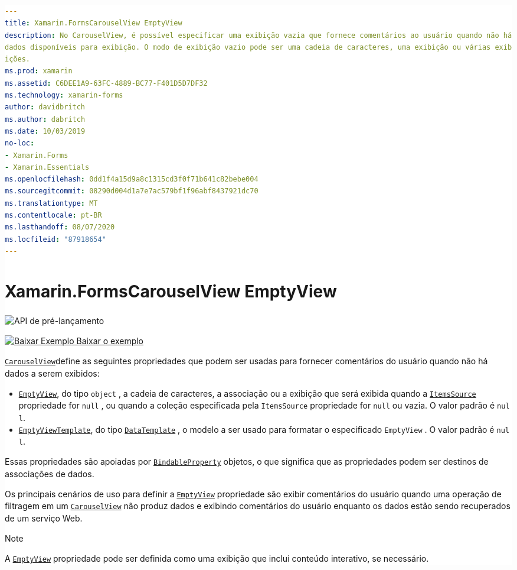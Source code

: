 ```yaml
---
title: Xamarin.FormsCarouselView EmptyView
description: No CarouselView, é possível especificar uma exibição vazia que fornece comentários ao usuário quando não há dados disponíveis para exibição. O modo de exibição vazio pode ser uma cadeia de caracteres, uma exibição ou várias exibições.
ms.prod: xamarin
ms.assetid: C6DEE1A9-63FC-4889-BC77-F401D5D7DF32
ms.technology: xamarin-forms
author: davidbritch
ms.author: dabritch
ms.date: 10/03/2019
no-loc:
- Xamarin.Forms
- Xamarin.Essentials
ms.openlocfilehash: 0dd1f4a15d9a8c1315cd3f0f71b641c82bebe004
ms.sourcegitcommit: 08290d004d1a7e7ac579bf1f96abf8437921dc70
ms.translationtype: MT
ms.contentlocale: pt-BR
ms.lasthandoff: 08/07/2020
ms.locfileid: "87918654"
---
```

# <a name="no-locxamarinforms-carouselview-emptyview"></a>Xamarin.FormsCarouselView EmptyView

![API de pré-lançamento](~/media/shared/preview.png)

[![Baixar Exemplo](~/media/shared/download.png) Baixar o exemplo](https://docs.microsoft.com/samples/xamarin/xamarin-forms-samples/userinterface-carouselviewdemos/)

[`CarouselView`](xref:Xamarin.Forms.CarouselView)define as seguintes propriedades que podem ser usadas para fornecer comentários do usuário quando não há dados a serem exibidos:

- [`EmptyView`](xref:Xamarin.Forms.ItemsView.EmptyView), do tipo `object` , a cadeia de caracteres, a associação ou a exibição que será exibida quando a [`ItemsSource`](xref:Xamarin.Forms.ItemsView.ItemsSource) propriedade for `null` , ou quando a coleção especificada pela `ItemsSource` propriedade for `null` ou vazia. O valor padrão é `null`.
- [`EmptyViewTemplate`](xref:Xamarin.Forms.ItemsView.EmptyViewTemplate), do tipo [`DataTemplate`](xref:Xamarin.Forms.DataTemplate) , o modelo a ser usado para formatar o especificado `EmptyView` . O valor padrão é `null`.

Essas propriedades são apoiadas por [`BindableProperty`](xref:Xamarin.Forms.BindableProperty) objetos, o que significa que as propriedades podem ser destinos de associações de dados.

Os principais cenários de uso para definir a [`EmptyView`](xref:Xamarin.Forms.ItemsView.EmptyView) propriedade são exibir comentários do usuário quando uma operação de filtragem em um [`CarouselView`](xref:Xamarin.Forms.CarouselView) não produz dados e exibindo comentários do usuário enquanto os dados estão sendo recuperados de um serviço Web.

> [!NOTE]
> A [`EmptyView`](xref:Xamarin.Forms.ItemsView.EmptyView) propriedade pode ser definida como uma exibição que inclui conteúdo interativo, se necessário.
